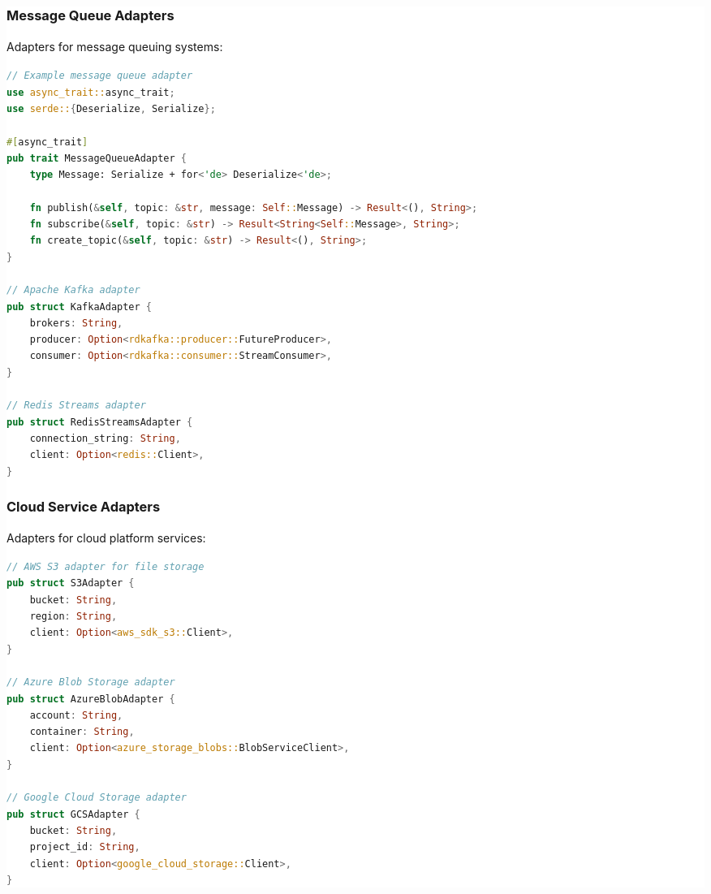 ```rust
```

### Message Queue Adapters

Adapters for message queuing systems:

```rust
// Example message queue adapter
use async_trait::async_trait;
use serde::{Deserialize, Serialize};

#[async_trait]
pub trait MessageQueueAdapter {
    type Message: Serialize + for<'de> Deserialize<'de>;
    
    fn publish(&self, topic: &str, message: Self::Message) -> Result<(), String>;
    fn subscribe(&self, topic: &str) -> Result<String<Self::Message>, String>;
    fn create_topic(&self, topic: &str) -> Result<(), String>;
}

// Apache Kafka adapter
pub struct KafkaAdapter {
    brokers: String,
    producer: Option<rdkafka::producer::FutureProducer>,
    consumer: Option<rdkafka::consumer::StreamConsumer>,
}

// Redis Streams adapter
pub struct RedisStreamsAdapter {
    connection_string: String,
    client: Option<redis::Client>,
}
```

### Cloud Service Adapters

Adapters for cloud platform services:

```rust
// AWS S3 adapter for file storage
pub struct S3Adapter {
    bucket: String,
    region: String,
    client: Option<aws_sdk_s3::Client>,
}

// Azure Blob Storage adapter
pub struct AzureBlobAdapter {
    account: String,
    container: String,
    client: Option<azure_storage_blobs::BlobServiceClient>,
}

// Google Cloud Storage adapter
pub struct GCSAdapter {
    bucket: String,
    project_id: String,
    client: Option<google_cloud_storage::Client>,
}
```
